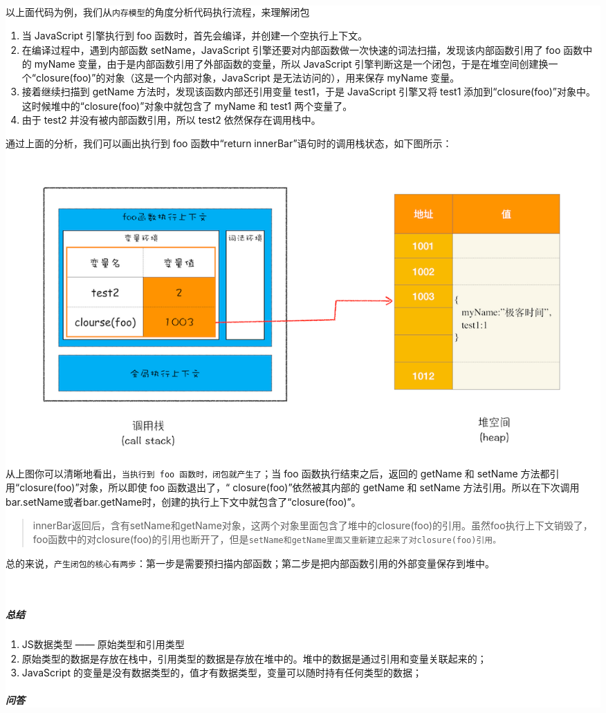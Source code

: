 以上面代码为例，我们从`内存模型`的角度分析代码执行流程，来理解闭包

1. 当 JavaScript 引擎执行到 foo 函数时，首先会编译，并创建一个空执行上下文。
2. 在编译过程中，遇到内部函数 setName，JavaScript 引擎还要对内部函数做一次快速的词法扫描，发现该内部函数引用了 foo 函数中的 myName 变量，由于是内部函数引用了外部函数的变量，所以 JavaScript 引擎判断这是一个闭包，于是在堆空间创建换一个“closure(foo)”的对象（这是一个内部对象，JavaScript 是无法访问的），用来保存 myName 变量。
3. 接着继续扫描到 getName 方法时，发现该函数内部还引用变量 test1，于是 JavaScript 引擎又将 test1 添加到“closure(foo)”对象中。这时候堆中的“closure(foo)”对象中就包含了 myName 和 test1 两个变量了。
4. 由于 test2 并没有被内部函数引用，所以 test2 依然保存在调用栈中。

通过上面的分析，我们可以画出执行到 foo 函数中“return innerBar”语句时的调用栈状态，如下图所示：

![avatar](./assets/memory-closure.png)

从上图你可以清晰地看出，`当执行到 foo 函数时，闭包就产生了`；当 foo 函数执行结束之后，返回的 getName 和 setName 方法都引用“closure(foo)”对象，所以即使 foo 函数退出了，“ closure(foo)”依然被其内部的 getName 和 setName 方法引用。所以在下次调用bar.setName或者bar.getName时，创建的执行上下文中就包含了“closure(foo)”。

> innerBar返回后，含有setName和getName对象，这两个对象里面包含了堆中的closure(foo)的引用。虽然foo执行上下文销毁了，foo函数中的对closure(foo)的引用也断开了，但是`setName和getName里面又重新建立起来了对closure(foo)引用。`

总的来说，`产生闭包的核心有两步`：第一步是需要预扫描内部函数；第二步是把内部函数引用的外部变量保存到堆中。

<br/>


##### 总结

1. JS数据类型 —— 原始类型和引用类型
2. 原始类型的数据是存放在栈中，引用类型的数据是存放在堆中的。堆中的数据是通过引用和变量关联起来的；
3. JavaScript 的变量是没有数据类型的，值才有数据类型，变量可以随时持有任何类型的数据；


##### 问答